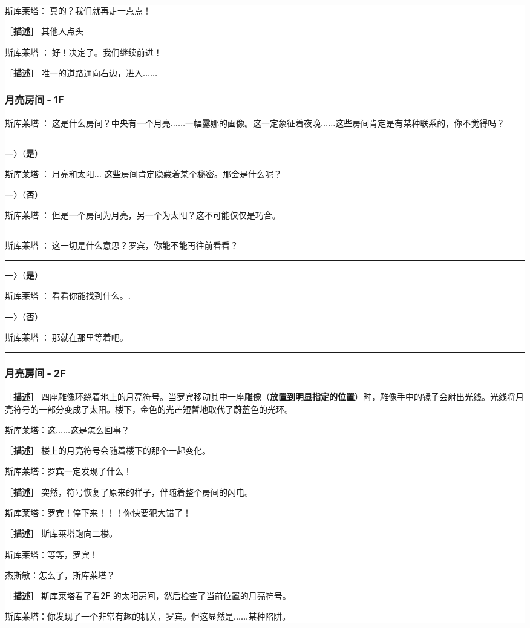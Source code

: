 斯库莱塔： 真的？我们就再走一点点！

［**描述**］ 其他人点头

斯库莱塔 ： 好！决定了。我们继续前进！

［**描述**］ 唯一的道路通向右边，进入……

### 月亮房间 - 1F

斯库莱塔 ： 这是什么房间？中央有一个月亮……一幅露娜的画像。这一定象征着夜晚……这些房间肯定是有某种联系的，你不觉得吗？

-----------------------------------------------------------

—〉（**是**）

斯库莱塔 ： 月亮和太阳… 这些房间肯定隐藏着某个秘密。那会是什么呢？

—〉（**否**）

斯库莱塔 ： 但是一个房间为月亮，另一个为太阳？这不可能仅仅是巧合。

-----------------------------------------------------------

斯库莱塔 ： 这一切是什么意思？罗宾，你能不能再往前看看？

-----------------------------------------------------------

—〉（**是**）

斯库莱塔 ： 看看你能找到什么。.

—〉（**否**）

斯库莱塔 ： 那就在那里等着吧。

-----------------------------------------------------------

### 月亮房间 - 2F

［**描述**］ 四座雕像环绕着地上的月亮符号。当罗宾移动其中一座雕像（**放置到明显指定的位置**）时，雕像手中的镜子会射出光线。光线将月亮符号的一部分变成了太阳。楼下，金色的光芒短暂地取代了蔚蓝色的光环。

斯库莱塔：这……这是怎么回事？

［**描述**］ 楼上的月亮符号会随着楼下的那个一起变化。

斯库莱塔：罗宾一定发现了什么！

［**描述**］ 突然，符号恢复了原来的样子，伴随着整个房间的闪电。

斯库莱塔：罗宾！停下来！！！你快要犯大错了！

［**描述**］ 斯库莱塔跑向二楼。

斯库莱塔：等等，罗宾！

杰斯敏：怎么了，斯库莱塔？

［**描述**］ 斯库莱塔看了看2F 的太阳房间，然后检查了当前位置的月亮符号。

斯库莱塔：你发现了一个非常有趣的机关，罗宾。但这显然是……某种陷阱。
